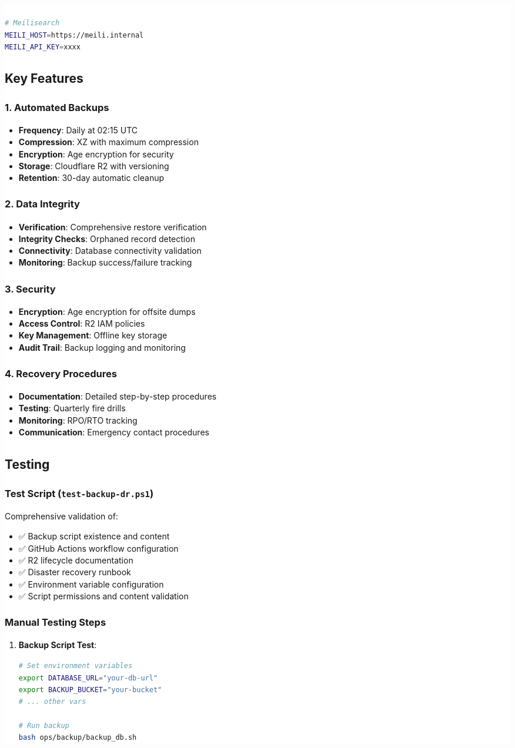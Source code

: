 ```bash

# Meilisearch
MEILI_HOST=https://meili.internal
MEILI_API_KEY=xxxx
```

## Key Features

### 1. Automated Backups
- **Frequency**: Daily at 02:15 UTC
- **Compression**: XZ with maximum compression
- **Encryption**: Age encryption for security
- **Storage**: Cloudflare R2 with versioning
- **Retention**: 30-day automatic cleanup

### 2. Data Integrity
- **Verification**: Comprehensive restore verification
- **Integrity Checks**: Orphaned record detection
- **Connectivity**: Database connectivity validation
- **Monitoring**: Backup success/failure tracking

### 3. Security
- **Encryption**: Age encryption for offsite dumps
- **Access Control**: R2 IAM policies
- **Key Management**: Offline key storage
- **Audit Trail**: Backup logging and monitoring

### 4. Recovery Procedures
- **Documentation**: Detailed step-by-step procedures
- **Testing**: Quarterly fire drills
- **Monitoring**: RPO/RTO tracking
- **Communication**: Emergency contact procedures

## Testing

### Test Script (`test-backup-dr.ps1`)
Comprehensive validation of:
- ✅ Backup script existence and content
- ✅ GitHub Actions workflow configuration
- ✅ R2 lifecycle documentation
- ✅ Disaster recovery runbook
- ✅ Environment variable configuration
- ✅ Script permissions and content validation

### Manual Testing Steps
1. **Backup Script Test**:
   ```bash
   # Set environment variables
   export DATABASE_URL="your-db-url"
   export BACKUP_BUCKET="your-bucket"
   # ... other vars
   
   # Run backup
   bash ops/backup/backup_db.sh
   ```
